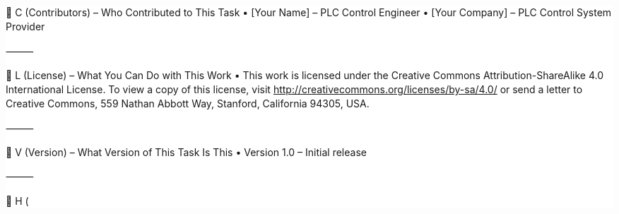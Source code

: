 📝 C (Contributors) – Who Contributed to This Task
	•	[Your Name] – PLC Control Engineer
	•	[Your Company] – PLC Control System Provider

⸻

📝 L (License) – What You Can Do with This Work
	•	This work is licensed under the Creative Commons Attribution-ShareAlike 4.0 International License. To view a copy of this license, visit http://creativecommons.org/licenses/by-sa/4.0/ or send a letter to Creative Commons, 559 Nathan Abbott Way, Stanford, California 94305, USA.

⸻

📝 V (Version) – What Version of This Task Is This
	•	Version 1.0 – Initial release

⸻

📝 H (
